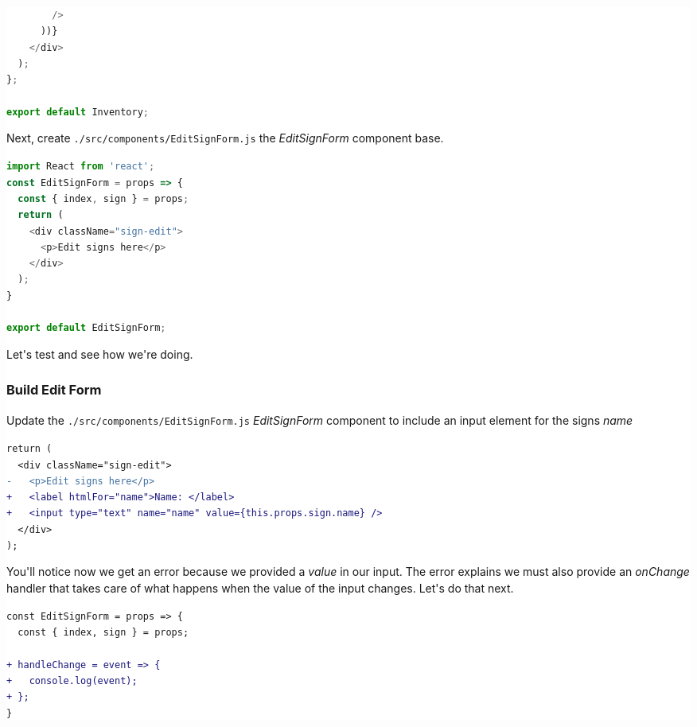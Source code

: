 ```javascript
        />
      ))}
    </div>
  );
};

export default Inventory;
```

Next, create `./src/components/EditSignForm.js` the _EditSignForm_ component base.

```javascript
import React from 'react';
const EditSignForm = props => {
  const { index, sign } = props;
  return (
    <div className="sign-edit">
      <p>Edit signs here</p>
    </div>
  );
}

export default EditSignForm;
```

Let's test and see how we're doing.

### Build Edit Form

Update the `./src/components/EditSignForm.js` _EditSignForm_ component to include an input element for the signs _name_

```diff
return (
  <div className="sign-edit">
-   <p>Edit signs here</p>
+   <label htmlFor="name">Name: </label>
+   <input type="text" name="name" value={this.props.sign.name} />
  </div>
);
```

You'll notice now we get an error because we provided a _value_ in our input. The error explains we must also provide an _onChange_ handler that takes care of what happens when the value of the input changes. Let's do that next.

```diff
const EditSignForm = props => {
  const { index, sign } = props;

+ handleChange = event => {
+   console.log(event);
+ };
}
```
